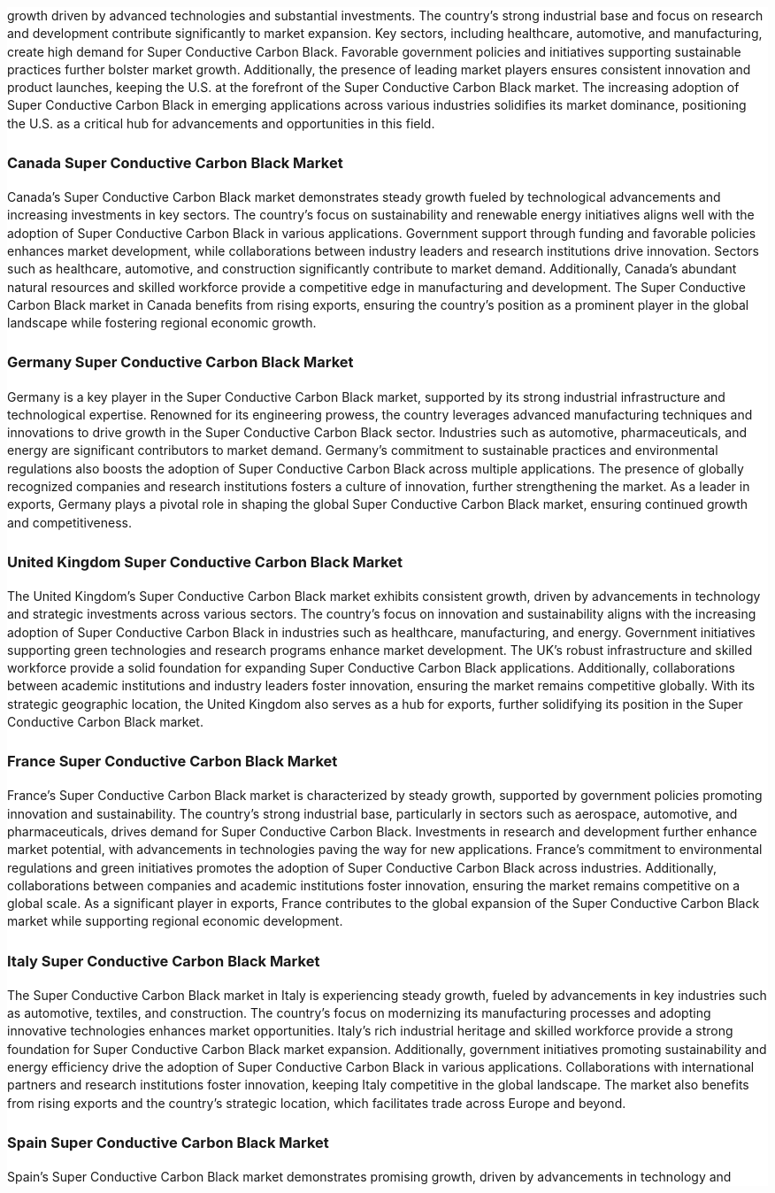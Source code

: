 growth driven by advanced technologies and substantial investments. The country&rsquo;s strong industrial base and focus on research and development contribute significantly to market expansion. Key sectors, including healthcare, automotive, and manufacturing, create high demand for Super Conductive Carbon Black. Favorable government policies and initiatives supporting sustainable practices further bolster market growth. Additionally, the presence of leading market players ensures consistent innovation and product launches, keeping the U.S. at the forefront of the Super Conductive Carbon Black market. The increasing adoption of Super Conductive Carbon Black in emerging applications across various industries solidifies its market dominance, positioning the U.S. as a critical hub for advancements and opportunities in this field.</p><h3>Canada Super Conductive Carbon Black Market</h3><p>Canada&rsquo;s Super Conductive Carbon Black market demonstrates steady growth fueled by technological advancements and increasing investments in key sectors. The country&rsquo;s focus on sustainability and renewable energy initiatives aligns well with the adoption of Super Conductive Carbon Black in various applications. Government support through funding and favorable policies enhances market development, while collaborations between industry leaders and research institutions drive innovation. Sectors such as healthcare, automotive, and construction significantly contribute to market demand. Additionally, Canada&rsquo;s abundant natural resources and skilled workforce provide a competitive edge in manufacturing and development. The Super Conductive Carbon Black market in Canada benefits from rising exports, ensuring the country&rsquo;s position as a prominent player in the global landscape while fostering regional economic growth.</p><h3>Germany Super Conductive Carbon Black Market</h3><p>Germany is a key player in the Super Conductive Carbon Black market, supported by its strong industrial infrastructure and technological expertise. Renowned for its engineering prowess, the country leverages advanced manufacturing techniques and innovations to drive growth in the Super Conductive Carbon Black sector. Industries such as automotive, pharmaceuticals, and energy are significant contributors to market demand. Germany&rsquo;s commitment to sustainable practices and environmental regulations also boosts the adoption of Super Conductive Carbon Black across multiple applications. The presence of globally recognized companies and research institutions fosters a culture of innovation, further strengthening the market. As a leader in exports, Germany plays a pivotal role in shaping the global Super Conductive Carbon Black market, ensuring continued growth and competitiveness.</p><h3>United Kingdom Super Conductive Carbon Black Market</h3><p>The United Kingdom&rsquo;s Super Conductive Carbon Black market exhibits consistent growth, driven by advancements in technology and strategic investments across various sectors. The country&rsquo;s focus on innovation and sustainability aligns with the increasing adoption of Super Conductive Carbon Black in industries such as healthcare, manufacturing, and energy. Government initiatives supporting green technologies and research programs enhance market development. The UK&rsquo;s robust infrastructure and skilled workforce provide a solid foundation for expanding Super Conductive Carbon Black applications. Additionally, collaborations between academic institutions and industry leaders foster innovation, ensuring the market remains competitive globally. With its strategic geographic location, the United Kingdom also serves as a hub for exports, further solidifying its position in the Super Conductive Carbon Black market.</p><h3>France Super Conductive Carbon Black Market</h3><p>France&rsquo;s Super Conductive Carbon Black market is characterized by steady growth, supported by government policies promoting innovation and sustainability. The country&rsquo;s strong industrial base, particularly in sectors such as aerospace, automotive, and pharmaceuticals, drives demand for Super Conductive Carbon Black. Investments in research and development further enhance market potential, with advancements in technologies paving the way for new applications. France&rsquo;s commitment to environmental regulations and green initiatives promotes the adoption of Super Conductive Carbon Black across industries. Additionally, collaborations between companies and academic institutions foster innovation, ensuring the market remains competitive on a global scale. As a significant player in exports, France contributes to the global expansion of the Super Conductive Carbon Black market while supporting regional economic development.</p><h3>Italy Super Conductive Carbon Black Market</h3><p>The Super Conductive Carbon Black market in Italy is experiencing steady growth, fueled by advancements in key industries such as automotive, textiles, and construction. The country&rsquo;s focus on modernizing its manufacturing processes and adopting innovative technologies enhances market opportunities. Italy&rsquo;s rich industrial heritage and skilled workforce provide a strong foundation for Super Conductive Carbon Black market expansion. Additionally, government initiatives promoting sustainability and energy efficiency drive the adoption of Super Conductive Carbon Black in various applications. Collaborations with international partners and research institutions foster innovation, keeping Italy competitive in the global landscape. The market also benefits from rising exports and the country&rsquo;s strategic location, which facilitates trade across Europe and beyond.</p><h3>Spain Super Conductive Carbon Black Market</h3><p>Spain&rsquo;s Super Conductive Carbon Black market demonstrates promising growth, driven by advancements in technology and